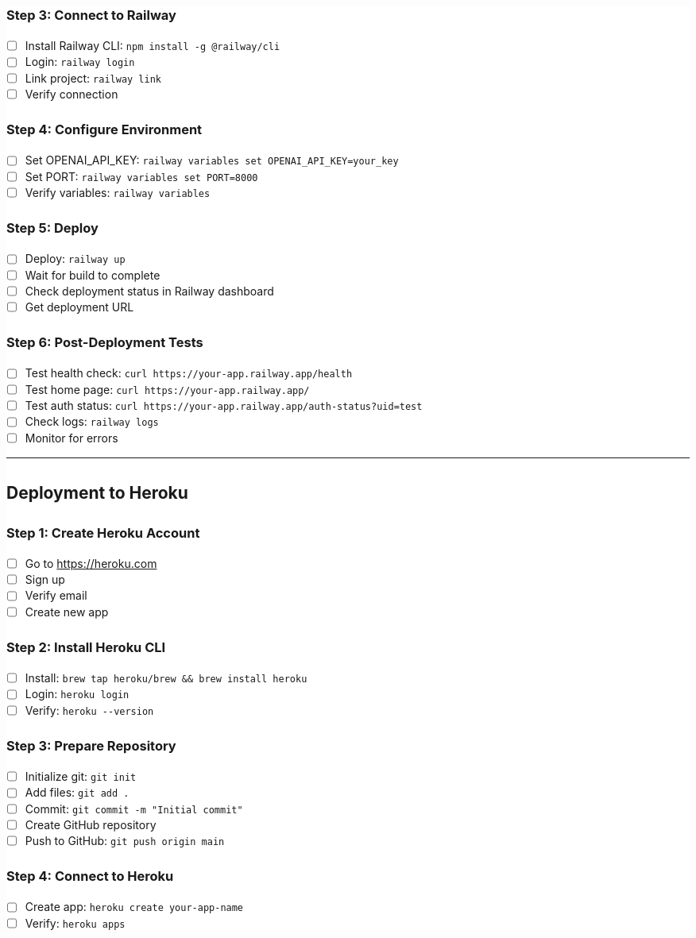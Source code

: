 ### Step 3: Connect to Railway
- [ ] Install Railway CLI: `npm install -g @railway/cli`
- [ ] Login: `railway login`
- [ ] Link project: `railway link`
- [ ] Verify connection

### Step 4: Configure Environment
- [ ] Set OPENAI_API_KEY: `railway variables set OPENAI_API_KEY=your_key`
- [ ] Set PORT: `railway variables set PORT=8000`
- [ ] Verify variables: `railway variables`

### Step 5: Deploy
- [ ] Deploy: `railway up`
- [ ] Wait for build to complete
- [ ] Check deployment status in Railway dashboard
- [ ] Get deployment URL

### Step 6: Post-Deployment Tests
- [ ] Test health check: `curl https://your-app.railway.app/health`
- [ ] Test home page: `curl https://your-app.railway.app/`
- [ ] Test auth status: `curl https://your-app.railway.app/auth-status?uid=test`
- [ ] Check logs: `railway logs`
- [ ] Monitor for errors

---

## Deployment to Heroku

### Step 1: Create Heroku Account
- [ ] Go to https://heroku.com
- [ ] Sign up
- [ ] Verify email
- [ ] Create new app

### Step 2: Install Heroku CLI
- [ ] Install: `brew tap heroku/brew && brew install heroku`
- [ ] Login: `heroku login`
- [ ] Verify: `heroku --version`

### Step 3: Prepare Repository
- [ ] Initialize git: `git init`
- [ ] Add files: `git add .`
- [ ] Commit: `git commit -m "Initial commit"`
- [ ] Create GitHub repository
- [ ] Push to GitHub: `git push origin main`

### Step 4: Connect to Heroku
- [ ] Create app: `heroku create your-app-name`
- [ ] Verify: `heroku apps`
